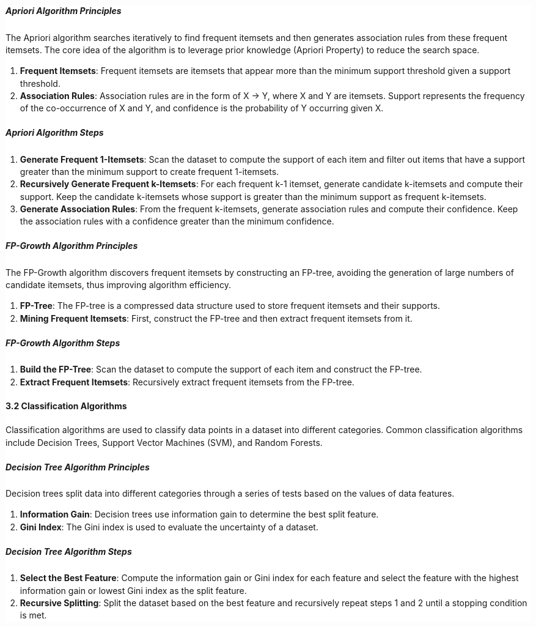 ##### Apriori Algorithm Principles

The Apriori algorithm searches iteratively to find frequent itemsets and then generates association rules from these frequent itemsets. The core idea of the algorithm is to leverage prior knowledge (Apriori Property) to reduce the search space.

1. **Frequent Itemsets**: Frequent itemsets are itemsets that appear more than the minimum support threshold given a support threshold.
2. **Association Rules**: Association rules are in the form of X → Y, where X and Y are itemsets. Support represents the frequency of the co-occurrence of X and Y, and confidence is the probability of Y occurring given X.

##### Apriori Algorithm Steps

1. **Generate Frequent 1-Itemsets**: Scan the dataset to compute the support of each item and filter out items that have a support greater than the minimum support to create frequent 1-itemsets.
2. **Recursively Generate Frequent k-Itemsets**: For each frequent k-1 itemset, generate candidate k-itemsets and compute their support. Keep the candidate k-itemsets whose support is greater than the minimum support as frequent k-itemsets.
3. **Generate Association Rules**: From the frequent k-itemsets, generate association rules and compute their confidence. Keep the association rules with a confidence greater than the minimum confidence.

##### FP-Growth Algorithm Principles

The FP-Growth algorithm discovers frequent itemsets by constructing an FP-tree, avoiding the generation of large numbers of candidate itemsets, thus improving algorithm efficiency.

1. **FP-Tree**: The FP-tree is a compressed data structure used to store frequent itemsets and their supports.
2. **Mining Frequent Itemsets**: First, construct the FP-tree and then extract frequent itemsets from it.

##### FP-Growth Algorithm Steps

1. **Build the FP-Tree**: Scan the dataset to compute the support of each item and construct the FP-tree.
2. **Extract Frequent Itemsets**: Recursively extract frequent itemsets from the FP-tree.

#### 3.2 Classification Algorithms

Classification algorithms are used to classify data points in a dataset into different categories. Common classification algorithms include Decision Trees, Support Vector Machines (SVM), and Random Forests.

##### Decision Tree Algorithm Principles

Decision trees split data into different categories through a series of tests based on the values of data features.

1. **Information Gain**: Decision trees use information gain to determine the best split feature.
2. **Gini Index**: The Gini index is used to evaluate the uncertainty of a dataset.

##### Decision Tree Algorithm Steps

1. **Select the Best Feature**: Compute the information gain or Gini index for each feature and select the feature with the highest information gain or lowest Gini index as the split feature.
2. **Recursive Splitting**: Split the dataset based on the best feature and recursively repeat steps 1 and 2 until a stopping condition is met.
